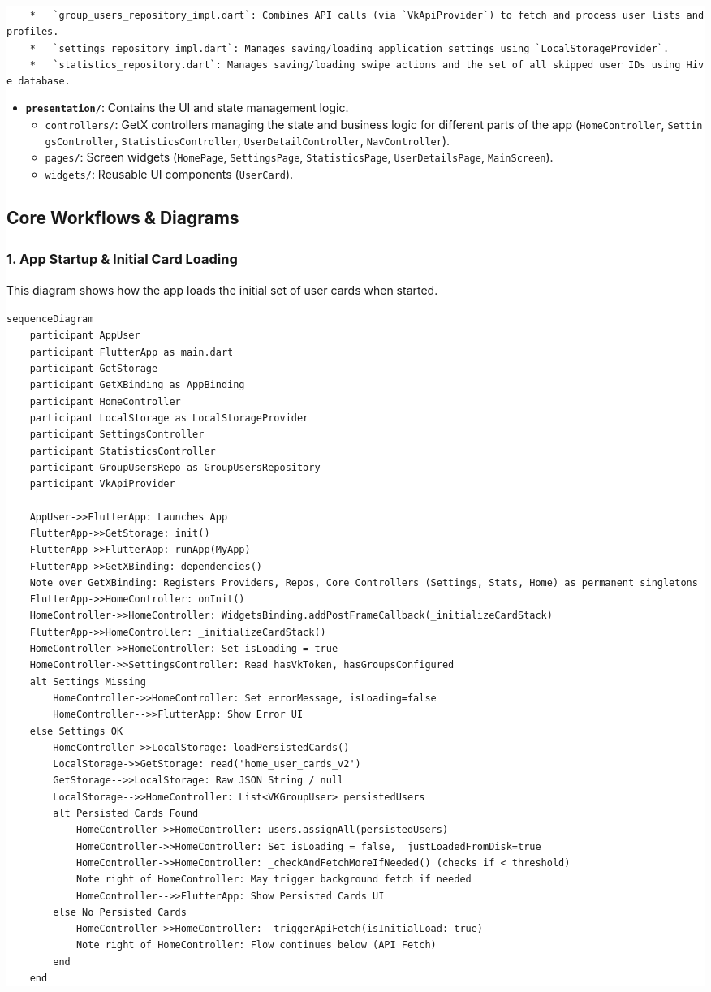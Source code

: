         *   `group_users_repository_impl.dart`: Combines API calls (via `VkApiProvider`) to fetch and process user lists and profiles.
        *   `settings_repository_impl.dart`: Manages saving/loading application settings using `LocalStorageProvider`.
        *   `statistics_repository.dart`: Manages saving/loading swipe actions and the set of all skipped user IDs using Hive database.
*   **`presentation/`**: Contains the UI and state management logic.
    *   `controllers/`: GetX controllers managing the state and business logic for different parts of the app (`HomeController`, `SettingsController`, `StatisticsController`, `UserDetailController`, `NavController`).
    *   `pages/`: Screen widgets (`HomePage`, `SettingsPage`, `StatisticsPage`, `UserDetailsPage`, `MainScreen`).
    *   `widgets/`: Reusable UI components (`UserCard`).

## Core Workflows & Diagrams

### 1. App Startup & Initial Card Loading

This diagram shows how the app loads the initial set of user cards when started.

```mermaid
sequenceDiagram
    participant AppUser
    participant FlutterApp as main.dart
    participant GetStorage
    participant GetXBinding as AppBinding
    participant HomeController
    participant LocalStorage as LocalStorageProvider
    participant SettingsController
    participant StatisticsController
    participant GroupUsersRepo as GroupUsersRepository
    participant VkApiProvider

    AppUser->>FlutterApp: Launches App
    FlutterApp->>GetStorage: init()
    FlutterApp->>FlutterApp: runApp(MyApp)
    FlutterApp->>GetXBinding: dependencies()
    Note over GetXBinding: Registers Providers, Repos, Core Controllers (Settings, Stats, Home) as permanent singletons
    FlutterApp->>HomeController: onInit()
    HomeController->>HomeController: WidgetsBinding.addPostFrameCallback(_initializeCardStack)
    FlutterApp->>HomeController: _initializeCardStack()
    HomeController->>HomeController: Set isLoading = true
    HomeController->>SettingsController: Read hasVkToken, hasGroupsConfigured
    alt Settings Missing
        HomeController->>HomeController: Set errorMessage, isLoading=false
        HomeController-->>FlutterApp: Show Error UI
    else Settings OK
        HomeController->>LocalStorage: loadPersistedCards()
        LocalStorage->>GetStorage: read('home_user_cards_v2')
        GetStorage-->>LocalStorage: Raw JSON String / null
        LocalStorage-->>HomeController: List<VKGroupUser> persistedUsers
        alt Persisted Cards Found
            HomeController->>HomeController: users.assignAll(persistedUsers)
            HomeController->>HomeController: Set isLoading = false, _justLoadedFromDisk=true
            HomeController->>HomeController: _checkAndFetchMoreIfNeeded() (checks if < threshold)
            Note right of HomeController: May trigger background fetch if needed
            HomeController-->>FlutterApp: Show Persisted Cards UI
        else No Persisted Cards
            HomeController->>HomeController: _triggerApiFetch(isInitialLoad: true)
            Note right of HomeController: Flow continues below (API Fetch)
        end
    end

```